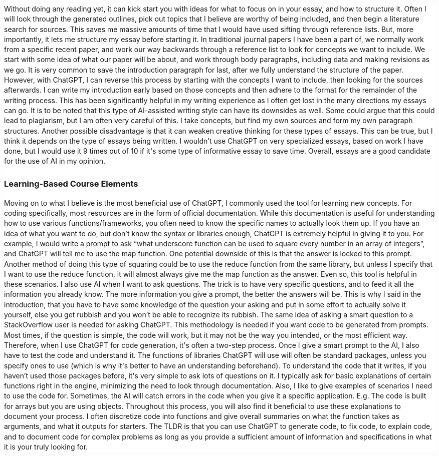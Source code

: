 Without doing any reading yet, it can kick start you with ideas for what to focus on in your essay, and how to structure it. Often I will look through the generated outlines, pick out topics that I believe are worthy of being included, and then begin a literature search for sources. This saves me massive amounts of time that I would have used sifting through reference lists. But, more importantly, it lets me structure my essay before starting it.  In traditional journal papers I have been a part of, we normally work from a specific recent paper, and work our way backwards through a reference list to look for concepts we want to include. We start with some idea of what our paper will be about, and work through body paragraphs, including data and making revisions as we go. It is very common to save the introduction paragraph for last, after we fully understand the structure of the paper. However, with ChatGPT, I can reverse this process by starting with the concepts I want to include, then looking for the sources afterwards. I can write my introduction early based on those concepts and then adhere to the format for the remainder of the writing process. This has been significantly helpful in my writing experience as I often get lost in the many directions my essays can go.
It is to be noted that this type of AI-assisted writing style can have its downsides as well. Some could argue that this could lead to plagiarism, but I am often very careful of this. I take concepts, but find my own sources and form my own paragraph structures. Another possible disadvantage is that it can weaken creative thinking for these types of essays. This can be true, but I think it depends on the type of essays being written. I wouldn’t use ChatGPT on very specialized essays, based on work I have done, but I would use it 9 times out of 10 if it's some type of informative essay to save time. Overall, essays are a good candidate for the use of AI in my opinion.




### Learning-Based Course Elements
Moving on to what I believe is the most beneficial use of ChatGPT, I commonly used the tool for learning new concepts. For coding specifically, most resources are in the form of official documentation. While this documentation is useful for understanding how to use various functions/frameworks, you often need to know the specific names to actually look them up. If you have an idea of what you want to do, but don’t know the syntax or libraries enough, ChatGPT is extremely helpful in giving it to you. For example, I would write a prompt to ask “what underscore function can be used to square every number in an array of integers”, and ChatGPT will tell me to use the map function. One potential downside of this is that the answer is locked to this prompt. Another method of doing this type of squaring could be to use the reduce function from the same library, but unless I specify that I want to use the reduce function, it will almost always give me the map function as the answer. Even so, this tool is helpful in these scenarios. 
I also use AI when I want to ask questions. The trick is to have very specific questions, and to feed it all the information you already know. The more information you give a prompt, the better the answers will be. This is why I said in the introduction, that you have to have some knowledge of the question your asking and put in some effort to actually solve it yourself, else you get rubbish and you won’t be able to recognize its rubbish. The same idea of asking a smart question to a StackOverflow user is needed for asking ChatGPT. This methodology is needed if you want code to be generated from prompts.
Most times, if the question is simple, the code will work, but it may not be the way you intended, or the most efficient way. Therefore, when I use ChatGPT for code generation, it's often a two-step process. Once I give a smart prompt to the AI, I also have to test the code and understand it. The functions of libraries ChatGPT will use will often be standard packages, unless you specify ones to use (which is why it's better to have an understanding beforehand). To understand the code that it writes, if you haven’t used those packages before, it's very simple to ask lots of questions on it. I typically ask for basic explanations of certain functions right in the engine, minimizing the need to look through documentation. Also, I like to give examples of scenarios I need to use the code for. Sometimes, the AI will catch errors in the code when you give it a specific application. E.g. The code is built for arrays but you are using objects. Throughout this process, you will also find it beneficial to use these explanations to document your process. I often discretize code into functions and give overall summaries on what the function takes as arguments, and what it outputs for starters.
The TLDR is that you can use ChatGPT to generate code, to fix code, to explain code, and to document code for complex problems as long as you provide a sufficient amount of information and specifications in what it is your truly looking for. 
